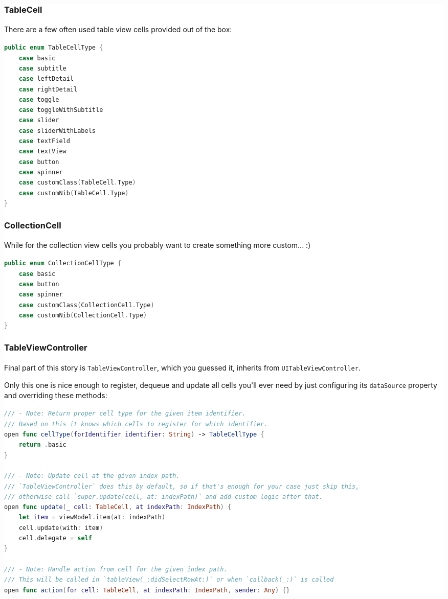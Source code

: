 ### TableCell

There are a few often used table view cells provided out of the box:

```swift
public enum TableCellType {
    case basic
    case subtitle
    case leftDetail
    case rightDetail
    case toggle
    case toggleWithSubtitle
    case slider
    case sliderWithLabels
    case textField
    case textView
    case button
    case spinner
    case customClass(TableCell.Type)
    case customNib(TableCell.Type)
}
```

### CollectionCell

While for the collection view cells you probably want to create something more custom... :)

```swift
public enum CollectionCellType {
    case basic
    case button
    case spinner
    case customClass(CollectionCell.Type)
    case customNib(CollectionCell.Type)
}
```

### TableViewController

Final part of this story is `TableViewController`, which you guessed it, inherits from `UITableViewController`.  

Only this one is nice enough to register, dequeue and update all cells you'll ever need by just configuring its `dataSource` property and overriding these methods:

```swift
/// - Note: Return proper cell type for the given item identifier.
/// Based on this it knows which cells to register for which identifier.
open func cellType(forIdentifier identifier: String) -> TableCellType {
    return .basic
}

/// - Note: Update cell at the given index path. 
/// `TableViewController` does this by default, so if that's enough for your case just skip this,
/// otherwise call `super.update(cell, at: indexPath)` and add custom logic after that.
open func update(_ cell: TableCell, at indexPath: IndexPath) {
    let item = viewModel.item(at: indexPath)
    cell.update(with: item)
    cell.delegate = self
}

/// - Note: Handle action from cell for the given index path.
/// This will be called in `tableView(_:didSelectRowAt:)` or when `callback(_:)` is called
open func action(for cell: TableCell, at indexPath: IndexPath, sender: Any) {}
```
